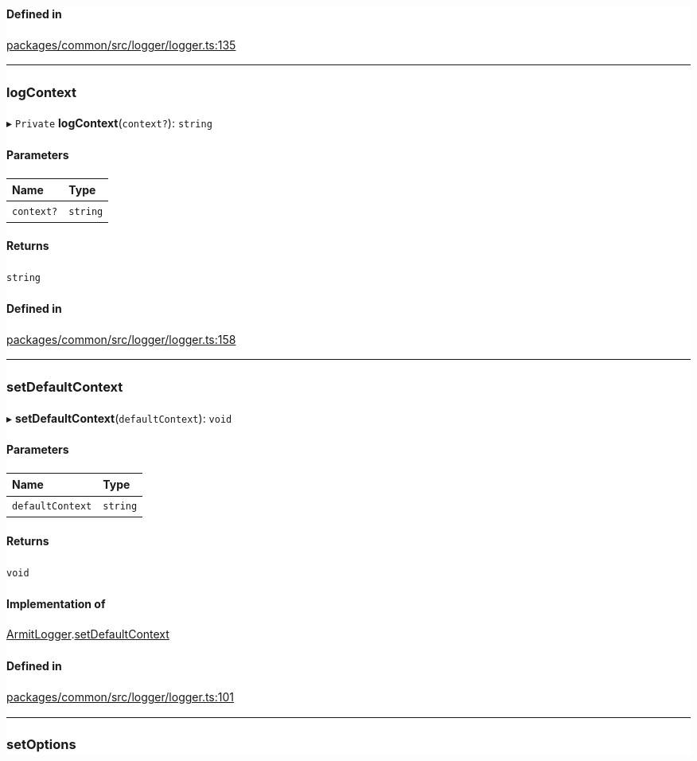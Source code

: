#### Defined in

[packages/common/src/logger/logger.ts:135](https://github.com/armitjs/armit/blob/204c0a1/packages/common/src/logger/logger.ts#L135)

---

### logContext

▸ `Private` **logContext**(`context?`): `string`

#### Parameters

| Name       | Type     |
| :--------- | :------- |
| `context?` | `string` |

#### Returns

`string`

#### Defined in

[packages/common/src/logger/logger.ts:158](https://github.com/armitjs/armit/blob/204c0a1/packages/common/src/logger/logger.ts#L158)

---

### setDefaultContext

▸ **setDefaultContext**(`defaultContext`): `void`

#### Parameters

| Name             | Type     |
| :--------------- | :------- |
| `defaultContext` | `string` |

#### Returns

`void`

#### Implementation of

[ArmitLogger](../interfaces/ArmitLogger.md).[setDefaultContext](../interfaces/ArmitLogger.md#setdefaultcontext)

#### Defined in

[packages/common/src/logger/logger.ts:101](https://github.com/armitjs/armit/blob/204c0a1/packages/common/src/logger/logger.ts#L101)

---

### setOptions
